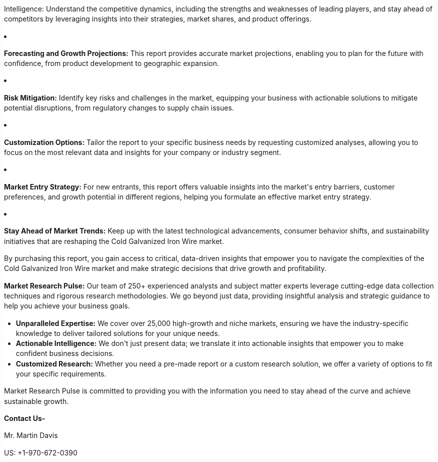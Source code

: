 Intelligence:</strong> Understand the competitive dynamics, including the strengths and weaknesses of leading players, and stay ahead of competitors by leveraging insights into their strategies, market shares, and product offerings.</p></li><li><p><strong>Forecasting and Growth Projections:</strong> This report provides accurate market projections, enabling you to plan for the future with confidence, from product development to geographic expansion.</p></li><li><p><strong>Risk Mitigation:</strong> Identify key risks and challenges in the market, equipping your business with actionable solutions to mitigate potential disruptions, from regulatory changes to supply chain issues.</p></li><li><p><strong>Customization Options:</strong> Tailor the report to your specific business needs by requesting customized analyses, allowing you to focus on the most relevant data and insights for your company or industry segment.</p></li><li><p><strong>Market Entry Strategy:</strong> For new entrants, this report offers valuable insights into the market's entry barriers, customer preferences, and growth potential in different regions, helping you formulate an effective market entry strategy.</p></li><li><p><strong>Stay Ahead of Market Trends:</strong> Keep up with the latest technological advancements, consumer behavior shifts, and sustainability initiatives that are reshaping the Cold Galvanized Iron Wire market.</p></li></ol><p>By purchasing this report, you gain access to critical, data-driven insights that empower you to navigate the complexities of the Cold Galvanized Iron Wire market and make strategic decisions that drive growth and profitability.</p><p><strong>Market Research Pulse:</strong>&nbsp;Our team of 250+ experienced analysts and subject matter experts leverage cutting-edge data collection techniques and rigorous research methodologies. We go beyond just data, providing insightful analysis and strategic guidance to help you achieve your business goals.</p><ul><li><strong>Unparalleled Expertise:</strong>&nbsp;We cover over 25,000 high-growth and niche markets, ensuring we have the industry-specific knowledge to deliver tailored solutions for your unique needs.</li><li><strong>Actionable Intelligence:</strong>&nbsp;We don't just present data; we translate it into actionable insights that empower you to make confident business decisions.</li><li><strong>Customized Research:</strong>&nbsp;Whether you need a pre-made report or a custom research solution, we offer a variety of options to fit your specific requirements.</li></ul><p>Market Research Pulse is committed to providing you with the information you need to stay ahead of the curve and achieve sustainable growth.</p><p><strong>Contact Us-</strong></p><p>Mr. Martin Davis</p><p>US: +1-970-672-0390</p>
